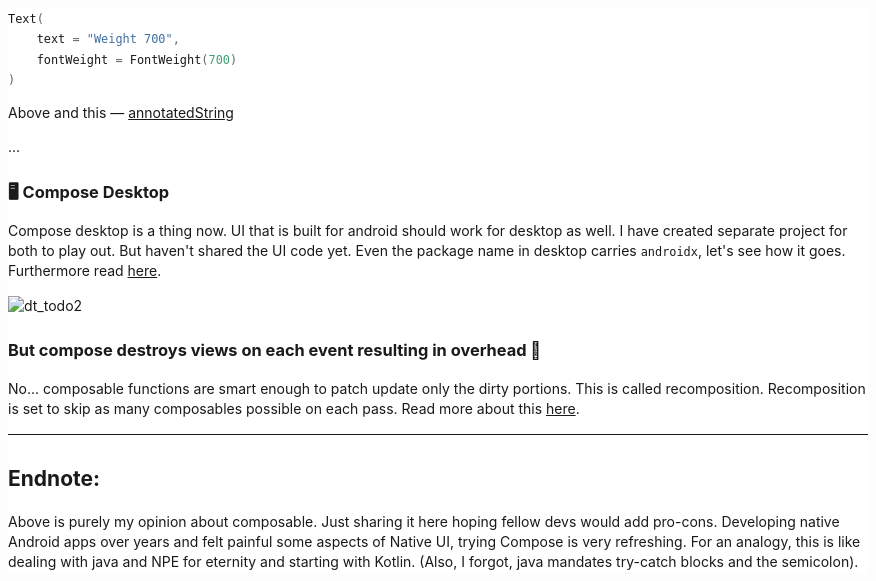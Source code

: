 ```kotlin
Text(
    text = "Weight 700",
    fontWeight = FontWeight(700)
)
```

Above and this — [annotatedString](https://developer.android.com/jetpack/compose/text#multiple-styles)


...



### 🖥️ Compose Desktop

Compose desktop is a thing now. UI that is built for android should work for desktop as well. I have created separate project for both to play out. But haven't shared the UI code yet. Even the package name in desktop carries `androidx`, let's see how it goes. Furthermore read [here](https://github.com/JetBrains/compose-jb/tree/master/tutorials/Getting_Started).



![dt_todo2](https://i.imgur.com/LTxpGiF.gif)






### But compose destroys views on each event resulting in overhead 🤫

No... composable functions are smart enough to patch update only the dirty portions. This is called recomposition. Recomposition is set to skip as many composables possible on each pass. Read more about this [here](https://developer.android.com/jetpack/compose/mental-model#recomposition).

---

## Endnote:

Above is purely my opinion about composable. Just sharing it here hoping fellow devs would add pro-cons. Developing native Android apps over years and felt painful some aspects of Native UI, trying Compose is very refreshing. For an analogy, this is like dealing with java and NPE for eternity and starting with Kotlin. (Also, I forgot, java mandates try-catch blocks and the semicolon).
